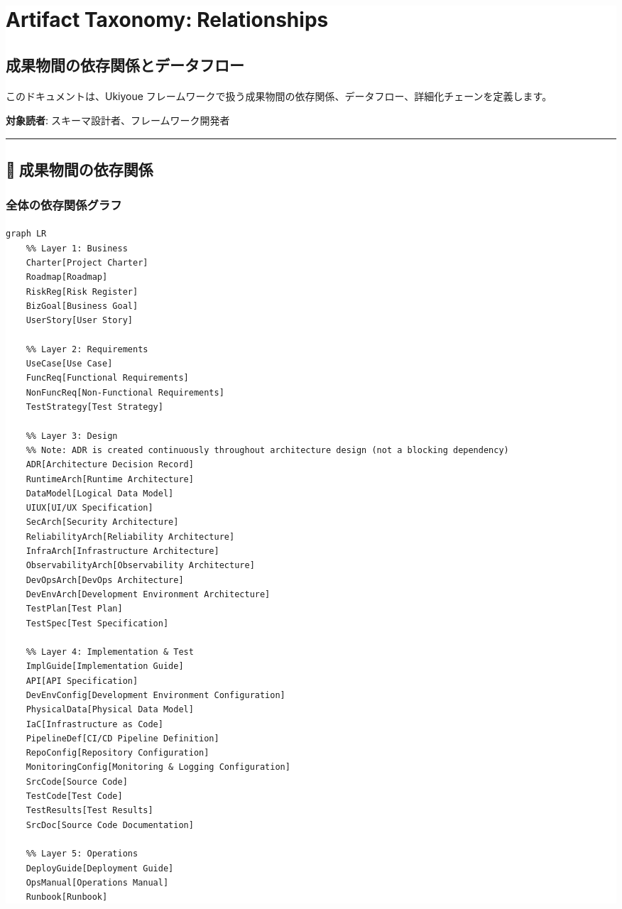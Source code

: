 # Artifact Taxonomy: Relationships

## 成果物間の依存関係とデータフロー

このドキュメントは、Ukiyoue フレームワークで扱う成果物間の依存関係、データフロー、詳細化チェーンを定義します。

**対象読者**: スキーマ設計者、フレームワーク開発者

---

## 🔄 成果物間の依存関係

### 全体の依存関係グラフ

```mermaid
graph LR
    %% Layer 1: Business
    Charter[Project Charter]
    Roadmap[Roadmap]
    RiskReg[Risk Register]
    BizGoal[Business Goal]
    UserStory[User Story]

    %% Layer 2: Requirements
    UseCase[Use Case]
    FuncReq[Functional Requirements]
    NonFuncReq[Non-Functional Requirements]
    TestStrategy[Test Strategy]

    %% Layer 3: Design
    %% Note: ADR is created continuously throughout architecture design (not a blocking dependency)
    ADR[Architecture Decision Record]
    RuntimeArch[Runtime Architecture]
    DataModel[Logical Data Model]
    UIUX[UI/UX Specification]
    SecArch[Security Architecture]
    ReliabilityArch[Reliability Architecture]
    InfraArch[Infrastructure Architecture]
    ObservabilityArch[Observability Architecture]
    DevOpsArch[DevOps Architecture]
    DevEnvArch[Development Environment Architecture]
    TestPlan[Test Plan]
    TestSpec[Test Specification]

    %% Layer 4: Implementation & Test
    ImplGuide[Implementation Guide]
    API[API Specification]
    DevEnvConfig[Development Environment Configuration]
    PhysicalData[Physical Data Model]
    IaC[Infrastructure as Code]
    PipelineDef[CI/CD Pipeline Definition]
    RepoConfig[Repository Configuration]
    MonitoringConfig[Monitoring & Logging Configuration]
    SrcCode[Source Code]
    TestCode[Test Code]
    TestResults[Test Results]
    SrcDoc[Source Code Documentation]

    %% Layer 5: Operations
    DeployGuide[Deployment Guide]
    OpsManual[Operations Manual]
    Runbook[Runbook]
```